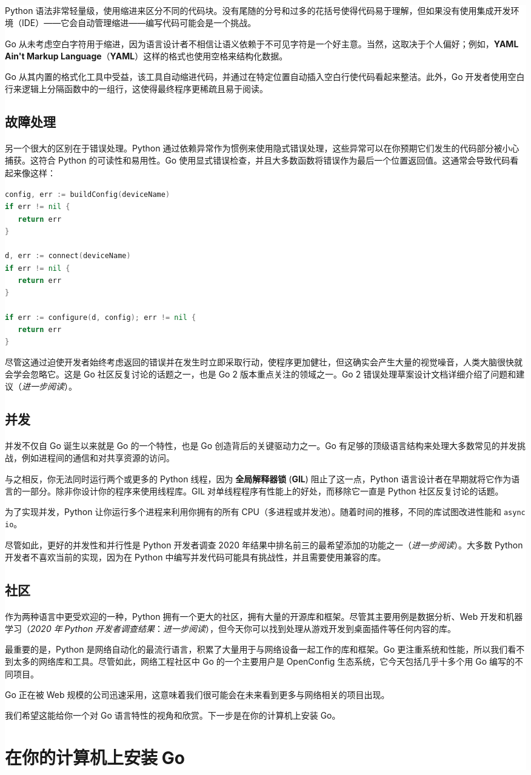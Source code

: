 Python 语法非常轻量级，使用缩进来区分不同的代码块。没有尾随的分号和过多的花括号使得代码易于理解，但如果没有使用集成开发环境（IDE）——它会自动管理缩进——编写代码可能会是一个挑战。

Go 从未考虑空白字符用于缩进，因为语言设计者不相信让语义依赖于不可见字符是一个好主意。当然，这取决于个人偏好；例如，**YAML Ain't Markup Language**（**YAML**）这样的格式也使用空格来结构化数据。

Go 从其内置的格式化工具中受益，该工具自动缩进代码，并通过在特定位置自动插入空白行使代码看起来整洁。此外，Go 开发者使用空白行来逻辑上分隔函数中的一组行，这使得最终程序更稀疏且易于阅读。

## 故障处理

另一个很大的区别在于错误处理。Python 通过依赖异常作为惯例来使用隐式错误处理，这些异常可以在你预期它们发生的代码部分被小心捕获。这符合 Python 的可读性和易用性。Go 使用显式错误检查，并且大多数函数将错误作为最后一个位置返回值。这通常会导致代码看起来像这样：

```go
config, err := buildConfig(deviceName)
if err != nil {
   return err
}

d, err := connect(deviceName)
if err != nil {
   return err
}

if err := configure(d, config); err != nil {
   return err
}
```

尽管这通过迫使开发者始终考虑返回的错误并在发生时立即采取行动，使程序更加健壮，但这确实会产生大量的视觉噪音，人类大脑很快就会学会忽略它。这是 Go 社区反复讨论的话题之一，也是 Go 2 版本重点关注的领域之一。Go 2 错误处理草案设计文档详细介绍了问题和建议（*进一步阅读*）。

## 并发

并发不仅自 Go 诞生以来就是 Go 的一个特性，也是 Go 创造背后的关键驱动力之一。Go 有足够的顶级语言结构来处理大多数常见的并发挑战，例如进程间的通信和对共享资源的访问。

与之相反，你无法同时运行两个或更多的 Python 线程，因为 **全局解释器锁** (**GIL**) 阻止了这一点，Python 语言设计者在早期就将它作为语言的一部分。除非你设计你的程序来使用线程库。GIL 对单线程程序有性能上的好处，而移除它一直是 Python 社区反复讨论的话题。

为了实现并发，Python 让你运行多个进程来利用你拥有的所有 CPU（多进程或并发池）。随着时间的推移，不同的库试图改进性能和 `asyncio`。

尽管如此，更好的并发性和并行性是 Python 开发者调查 2020 年结果中排名前三的最希望添加的功能之一（*进一步阅读*）。大多数 Python 开发者不喜欢当前的实现，因为在 Python 中编写并发代码可能具有挑战性，并且需要使用兼容的库。

## 社区

作为两种语言中更受欢迎的一种，Python 拥有一个更大的社区，拥有大量的开源库和框架。尽管其主要用例是数据分析、Web 开发和机器学习（*2020 年 Python 开发者调查结果*：*进一步阅读*），但今天你可以找到处理从游戏开发到桌面插件等任何内容的库。

最重要的是，Python 是网络自动化的最流行语言，积累了大量用于与网络设备一起工作的库和框架。Go 更注重系统和性能，所以我们看不到太多的网络库和工具。尽管如此，网络工程社区中 Go 的一个主要用户是 OpenConfig 生态系统，它今天包括几乎十多个用 Go 编写的不同项目。

Go 正在被 Web 规模的公司迅速采用，这意味着我们很可能会在未来看到更多与网络相关的项目出现。

我们希望这能给你一个对 Go 语言特性的视角和欣赏。下一步是在你的计算机上安装 Go。

# 在你的计算机上安装 Go
